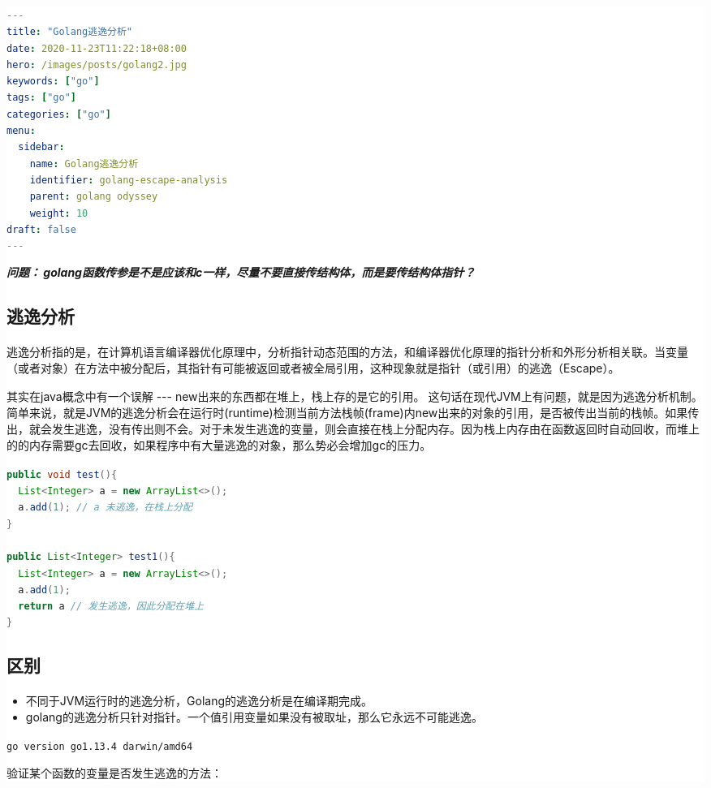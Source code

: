 ```yaml
---
title: "Golang逃逸分析"
date: 2020-11-23T11:22:18+08:00
hero: /images/posts/golang2.jpg
keywords: ["go"]
tags: ["go"]
categories: ["go"]
menu:
  sidebar:
    name: Golang逃逸分析
    identifier: golang-escape-analysis
    parent: golang odyssey
    weight: 10
draft: false
---
```


***问题： golang函数传参是不是应该和c一样，尽量不要直接传结构体，而是要传结构体指针？***

## 逃逸分析

逃逸分析指的是，在计算机语言编译器优化原理中，分析指针动态范围的方法，和编译器优化原理的指针分析和外形分析相关联。当变量（或者对象）在方法中被分配后，其指针有可能被返回或者被全局引用，这种现象就是指针（或引用）的逃逸（Escape）。

其实在java概念中有一个误解 --- new出来的东西都在堆上，栈上存的是它的引用。 这句话在现代JVM上有问题，就是因为逃逸分析机制。简单来说，就是JVM的逃逸分析会在运行时(runtime)检测当前方法栈帧(frame)内new出来的对象的引用，是否被传出当前的栈帧。如果传出，就会发生逃逸，没有传出则不会。对于未发生逃逸的变量，则会直接在栈上分配内存。因为栈上内存由在函数返回时自动回收，而堆上的的内存需要gc去回收，如果程序中有大量逃逸的对象，那么势必会增加gc的压力。

```java
public void test(){
  List<Integer> a = new ArrayList<>();
  a.add(1); // a 未逃逸，在栈上分配
}

public List<Integer> test1(){
  List<Integer> a = new ArrayList<>();
  a.add(1);
  return a // 发生逃逸，因此分配在堆上
}
```



## 区别

- 不同于JVM运行时的逃逸分析，Golang的逃逸分析是在编译期完成。
- golang的逃逸分析只针对指针。一个值引用变量如果没有被取址，那么它永远不可能逃逸。

```
go version go1.13.4 darwin/amd64
```

验证某个函数的变量是否发生逃逸的方法：
